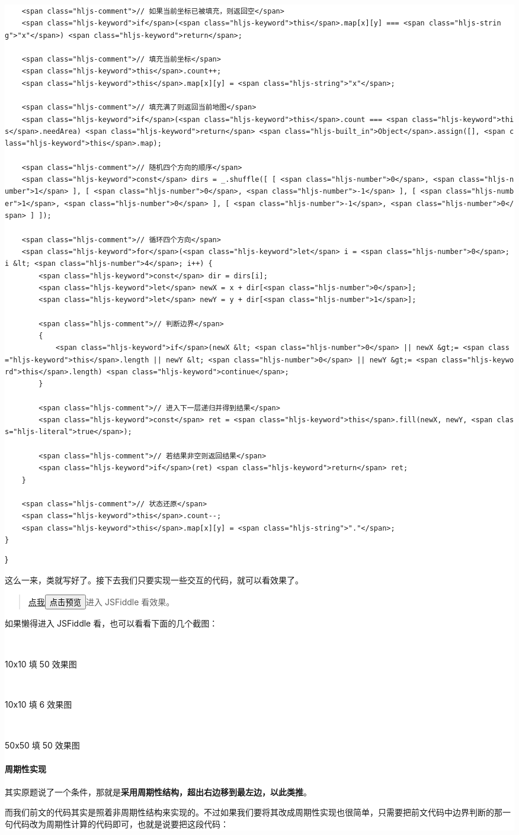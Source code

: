         <span class="hljs-comment">// 如果当前坐标已被填充，则返回空</span>
        <span class="hljs-keyword">if</span>(<span class="hljs-keyword">this</span>.map[x][y] === <span class="hljs-string">"x"</span>) <span class="hljs-keyword">return</span>;

        <span class="hljs-comment">// 填充当前坐标</span>
        <span class="hljs-keyword">this</span>.count++;
        <span class="hljs-keyword">this</span>.map[x][y] = <span class="hljs-string">"x"</span>;

        <span class="hljs-comment">// 填充满了则返回当前地图</span>
        <span class="hljs-keyword">if</span>(<span class="hljs-keyword">this</span>.count === <span class="hljs-keyword">this</span>.needArea) <span class="hljs-keyword">return</span> <span class="hljs-built_in">Object</span>.assign([], <span class="hljs-keyword">this</span>.map);

        <span class="hljs-comment">// 随机四个方向的顺序</span>
        <span class="hljs-keyword">const</span> dirs = _.shuffle([ [ <span class="hljs-number">0</span>, <span class="hljs-number">1</span> ], [ <span class="hljs-number">0</span>, <span class="hljs-number">-1</span> ], [ <span class="hljs-number">1</span>, <span class="hljs-number">0</span> ], [ <span class="hljs-number">-1</span>, <span class="hljs-number">0</span> ] ]);

        <span class="hljs-comment">// 循环四个方向</span>
        <span class="hljs-keyword">for</span>(<span class="hljs-keyword">let</span> i = <span class="hljs-number">0</span>; i &lt; <span class="hljs-number">4</span>; i++) {
            <span class="hljs-keyword">const</span> dir = dirs[i];
            <span class="hljs-keyword">let</span> newX = x + dir[<span class="hljs-number">0</span>];
            <span class="hljs-keyword">let</span> newY = y + dir[<span class="hljs-number">1</span>];

            <span class="hljs-comment">// 判断边界</span>
            {
                <span class="hljs-keyword">if</span>(newX &lt; <span class="hljs-number">0</span> || newX &gt;= <span class="hljs-keyword">this</span>.length || newY &lt; <span class="hljs-number">0</span> || newY &gt;= <span class="hljs-keyword">this</span>.length) <span class="hljs-keyword">continue</span>;
            }

            <span class="hljs-comment">// 进入下一层递归并得到结果</span>
            <span class="hljs-keyword">const</span> ret = <span class="hljs-keyword">this</span>.fill(newX, newY, <span class="hljs-literal">true</span>);

            <span class="hljs-comment">// 若结果非空则返回结果</span>
            <span class="hljs-keyword">if</span>(ret) <span class="hljs-keyword">return</span> ret;
        }

        <span class="hljs-comment">// 状态还原</span>
        <span class="hljs-keyword">this</span>.count--;
        <span class="hljs-keyword">this</span>.map[x][y] = <span class="hljs-string">"."</span>;
    }
}</code></pre>
<p>这么一来，类就写好了。接下去我们只要实现一些交互的代码，就可以看效果了。</p>
<blockquote>
<a href="https://jsfiddle.net/XadillaX/x2ur8kvj/" rel="nofollow noreferrer" target="_blank">点我</a><button class="btn btn-xs btn-default ml10 preview" data-url="XadillaX/x2ur8kvj/" data-typeid="0">点击预览</button>进入 JSFiddle 看效果。</blockquote>
<p>如果懒得进入 JSFiddle 看，也可以看看下面的几个截图：</p>
<p><span class="img-wrap"><img data-src="/img/remote/1460000014167829?w=160&amp;h=160" src="https://static.alili.tech/img/remote/1460000014167829?w=160&amp;h=160" alt="" title="" style="cursor: pointer;"></span></p>
<p>10x10 填 50 效果图</p>
<p><span class="img-wrap"><img data-src="/img/remote/1460000014167830?w=160&amp;h=160" src="https://static.alili.tech/img/remote/1460000014167830?w=160&amp;h=160" alt="" title="" style="cursor: pointer;"></span></p>
<p>10x10 填 6 效果图</p>
<p><span class="img-wrap"><img data-src="/img/remote/1460000014167831?w=800&amp;h=800" src="https://static.alili.tech/img/remote/1460000014167831?w=800&amp;h=800" alt="" title="" style="cursor: pointer;"></span></p>
<p>50x50 填 50 效果图</p>
<h4>周期性实现</h4>
<p>其实原题说了一个条件，那就是<strong>采用周期性结构，超出右边移到最左边，以此类推</strong>。</p>
<p>而我们前文的代码其实是照着非周期性结构来实现的。不过如果我们要将其改成周期性实现也很简单，只需要把前文代码中边界判断的那一句代码改为周期性计算的代码即可，也就是说要把这段代码：</p>
<div class="widget-codetool" style="display:none;">
      <div class="widget-codetool--inner">
      <span class="selectCode code-tool" data-toggle="tooltip" data-placement="top" title="" data-original-title="全选"></span>